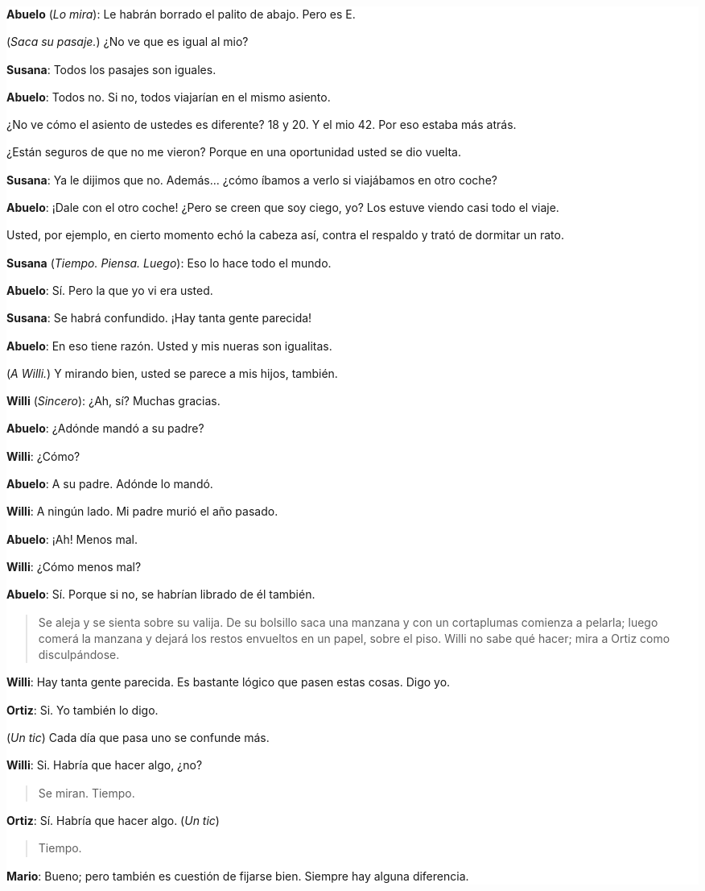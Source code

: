 **Abuelo** (*Lo mira*): Le habrán borrado el palito de abajo. Pero es E.

(*Saca su pasaje.*) ¿No ve que es igual al mio?

**Susana**: Todos los pasajes son iguales.

**Abuelo**: Todos no. Si no, todos viajarían en el mismo asiento.

¿No ve cómo el asiento de ustedes es diferente? 18 y 20. Y el mio 42. Por eso estaba más atrás.

¿Están seguros de que no me vieron? Porque en una oportunidad usted se dio vuelta.

**Susana**: Ya le dijimos que no. Además... ¿cómo íbamos a verlo si viajábamos en otro coche?

**Abuelo**: ¡Dale con el otro coche\! ¿Pero se creen que soy ciego, yo? Los estuve viendo casi todo el viaje.

Usted, por ejemplo, en cierto momento echó la cabeza así, contra el respaldo y trató de dormitar un rato.

**Susana** (*Tiempo. Piensa. Luego*): Eso lo hace todo el mundo.

**Abuelo**: Sí. Pero la que yo vi era usted.

**Susana**: Se habrá confundido. ¡Hay tanta gente parecida\!

**Abuelo**: En eso tiene razón. Usted y mis nueras son igualitas.

(*A Willi.*) Y mirando bien, usted se parece a mis hijos, también.

**Willi** (*Sincero*): ¿Ah, sí? Muchas gracias.

**Abuelo**: ¿Adónde mandó a su padre?

**Willi**: ¿Cómo?

**Abuelo**: A su padre. Adónde lo mandó.

**Willi**: A ningún lado. Mi padre murió el año pasado.

**Abuelo**: ¡Ah\! Menos mal.

**Willi**: ¿Cómo menos mal?

**Abuelo**: Sí. Porque si no, se habrían librado de él también.

> Se aleja y se sienta sobre su valija. De su bolsillo saca una manzana y con un cortaplumas comienza a pelarla; luego comerá la manzana y dejará los restos envueltos en un papel, sobre el piso. Willi no sabe qué hacer; mira a Ortiz como disculpándose.

**Willi**: Hay tanta gente parecida. Es bastante lógico que pasen estas cosas. Digo yo.

**Ortiz**: Si. Yo también lo digo.

(*Un tic*) Cada día que pasa uno se confunde más.

**Willi**: Si. Habría que hacer algo, ¿no?

> Se miran. Tiempo.

**Ortiz**: Sí. Habría que hacer algo. (*Un tic*)

> Tiempo.

**Mario**: Bueno; pero también es cuestión de fijarse bien. Siempre hay alguna diferencia.
